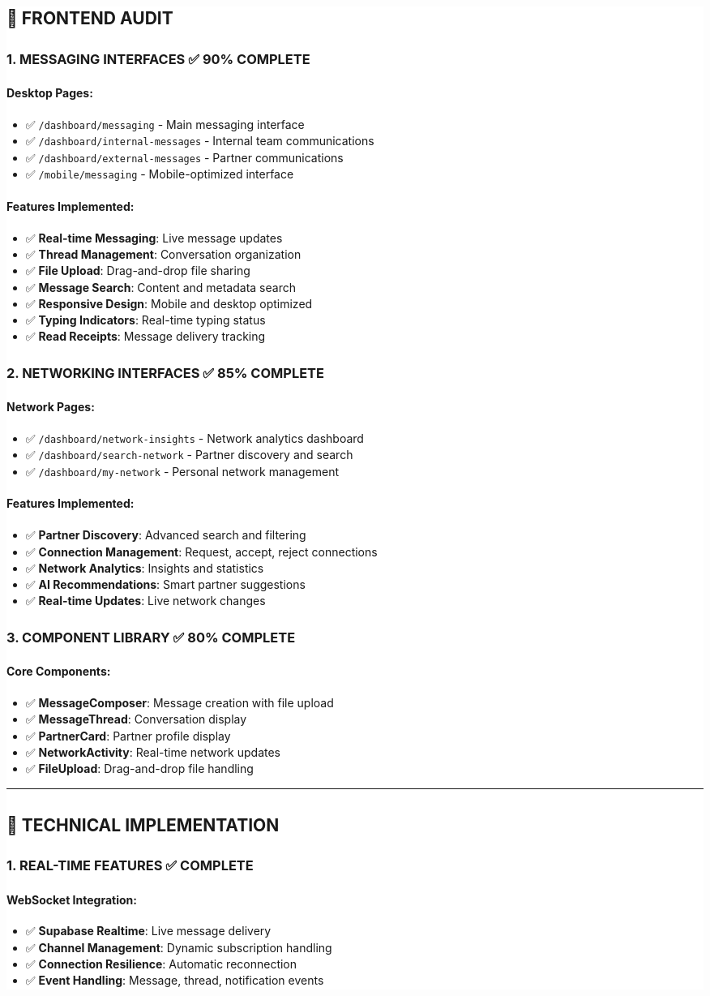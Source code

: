 
## 🎨 **FRONTEND AUDIT**

### **1. MESSAGING INTERFACES** ✅ **90% COMPLETE**

#### **Desktop Pages**:
- ✅ `/dashboard/messaging` - Main messaging interface
- ✅ `/dashboard/internal-messages` - Internal team communications
- ✅ `/dashboard/external-messages` - Partner communications
- ✅ `/mobile/messaging` - Mobile-optimized interface

#### **Features Implemented**:
- ✅ **Real-time Messaging**: Live message updates
- ✅ **Thread Management**: Conversation organization
- ✅ **File Upload**: Drag-and-drop file sharing
- ✅ **Message Search**: Content and metadata search
- ✅ **Responsive Design**: Mobile and desktop optimized
- ✅ **Typing Indicators**: Real-time typing status
- ✅ **Read Receipts**: Message delivery tracking

### **2. NETWORKING INTERFACES** ✅ **85% COMPLETE**

#### **Network Pages**:
- ✅ `/dashboard/network-insights` - Network analytics dashboard
- ✅ `/dashboard/search-network` - Partner discovery and search
- ✅ `/dashboard/my-network` - Personal network management

#### **Features Implemented**:
- ✅ **Partner Discovery**: Advanced search and filtering
- ✅ **Connection Management**: Request, accept, reject connections
- ✅ **Network Analytics**: Insights and statistics
- ✅ **AI Recommendations**: Smart partner suggestions
- ✅ **Real-time Updates**: Live network changes

### **3. COMPONENT LIBRARY** ✅ **80% COMPLETE**

#### **Core Components**:
- ✅ **MessageComposer**: Message creation with file upload
- ✅ **MessageThread**: Conversation display
- ✅ **PartnerCard**: Partner profile display
- ✅ **NetworkActivity**: Real-time network updates
- ✅ **FileUpload**: Drag-and-drop file handling

---

## 🔧 **TECHNICAL IMPLEMENTATION**

### **1. REAL-TIME FEATURES** ✅ **COMPLETE**

#### **WebSocket Integration**:
- ✅ **Supabase Realtime**: Live message delivery
- ✅ **Channel Management**: Dynamic subscription handling
- ✅ **Connection Resilience**: Automatic reconnection
- ✅ **Event Handling**: Message, thread, notification events
